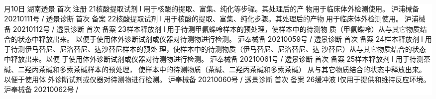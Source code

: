 月10日
湖南透景
首次
注册
21核酸提取试剂
Ⅰ
用于核酸的提取、富集、纯化等步骤。其处理后的产
物用于临床体外检测使用。
沪浦械备
20210111号
/
透景诊断
首次
备案
22核酸提取试剂
Ⅰ
用于核酸的提取、富集、纯化步骤。其处理后的产物
用于临床体外检测使用。
沪浦械备
20210112号
/
透景诊断
首次
备案
23样本释放剂
Ⅰ
用于待测甲氨蝶呤样本的预处理，使样本中的待测物
质（甲氨蝶呤）从与其它物质结合的状态中释放出来。
以便于使用体外诊断试剂或仪器对待测物进行检测。
沪奉械备
20210059号
/
透景诊断
首次
备案
24样本释放剂
Ⅰ
用于待测伊马替尼、尼洛替尼、达沙替尼样本的预处
理，使样本中的待测物质（伊马替尼、尼洛替尼、达
沙替尼）从与其它物质结合的状态中释放出来。以便
于使用体外诊断试剂或仪器对待测物进行检测。
沪奉械备
20210061号
/
透景诊断
首次
备案
25样本释放剂
Ⅰ
用于待测茶碱、二羟丙茶碱和多索茶碱样本的预处理，
使样本中的待测物质（茶碱、二羟丙茶碱和多索茶碱）
从与其它物质结合的状态中释放出来。以便于使用体
外诊断试剂或仪器对待测物进行检测。
沪奉械备
20210060号
/
透景诊断
首次
备案
26缓冲液
Ⅰ仅用于提供和维持反应环境。
沪奉械备
20210062号
/